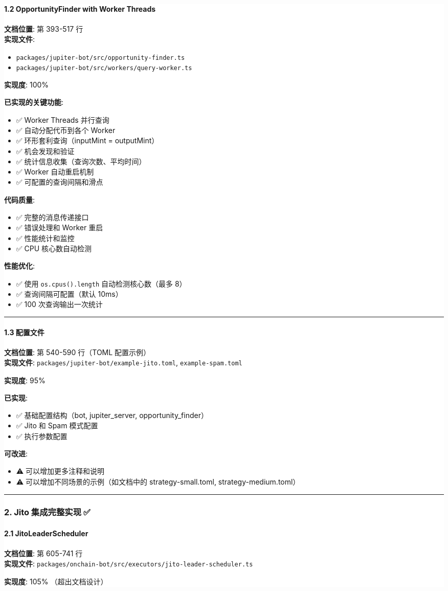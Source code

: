 
#### 1.2 OpportunityFinder with Worker Threads
**文档位置**: 第 393-517 行  
**实现文件**: 
- `packages/jupiter-bot/src/opportunity-finder.ts`
- `packages/jupiter-bot/src/workers/query-worker.ts`

**实现度**: 100%

**已实现的关键功能**:
- ✅ Worker Threads 并行查询
- ✅ 自动分配代币到各个 Worker
- ✅ 环形套利查询（inputMint = outputMint）
- ✅ 机会发现和验证
- ✅ 统计信息收集（查询次数、平均时间）
- ✅ Worker 自动重启机制
- ✅ 可配置的查询间隔和滑点

**代码质量**:
- ✅ 完整的消息传递接口
- ✅ 错误处理和 Worker 重启
- ✅ 性能统计和监控
- ✅ CPU 核心数自动检测

**性能优化**:
- ✅ 使用 `os.cpus().length` 自动检测核心数（最多 8）
- ✅ 查询间隔可配置（默认 10ms）
- ✅ 100 次查询输出一次统计

---

#### 1.3 配置文件
**文档位置**: 第 540-590 行（TOML 配置示例）  
**实现文件**: `packages/jupiter-bot/example-jito.toml`, `example-spam.toml`

**实现度**: 95%

**已实现**:
- ✅ 基础配置结构（bot, jupiter_server, opportunity_finder）
- ✅ Jito 和 Spam 模式配置
- ✅ 执行参数配置

**可改进**:
- ⚠️ 可以增加更多注释和说明
- ⚠️ 可以增加不同场景的示例（如文档中的 strategy-small.toml, strategy-medium.toml）

---

### 2. Jito 集成完整实现 ✅

#### 2.1 JitoLeaderScheduler
**文档位置**: 第 605-741 行  
**实现文件**: `packages/onchain-bot/src/executors/jito-leader-scheduler.ts`

**实现度**: 105% （超出文档设计）
